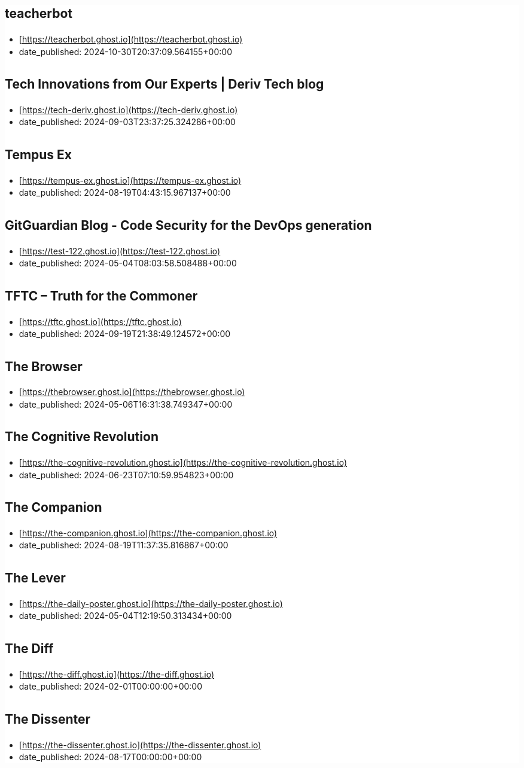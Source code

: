  ## teacherbot
 - [https://teacherbot.ghost.io](https://teacherbot.ghost.io)
 - date_published: 2024-10-30T20:37:09.564155+00:00

 ## Tech Innovations from Our Experts | Deriv Tech blog
 - [https://tech-deriv.ghost.io](https://tech-deriv.ghost.io)
 - date_published: 2024-09-03T23:37:25.324286+00:00

 ## Tempus Ex
 - [https://tempus-ex.ghost.io](https://tempus-ex.ghost.io)
 - date_published: 2024-08-19T04:43:15.967137+00:00

 ## GitGuardian Blog - Code Security for the DevOps generation
 - [https://test-122.ghost.io](https://test-122.ghost.io)
 - date_published: 2024-05-04T08:03:58.508488+00:00

 ## TFTC – Truth for the Commoner
 - [https://tftc.ghost.io](https://tftc.ghost.io)
 - date_published: 2024-09-19T21:38:49.124572+00:00

 ## The Browser
 - [https://thebrowser.ghost.io](https://thebrowser.ghost.io)
 - date_published: 2024-05-06T16:31:38.749347+00:00

 ## The Cognitive Revolution
 - [https://the-cognitive-revolution.ghost.io](https://the-cognitive-revolution.ghost.io)
 - date_published: 2024-06-23T07:10:59.954823+00:00

 ## The Companion
 - [https://the-companion.ghost.io](https://the-companion.ghost.io)
 - date_published: 2024-08-19T11:37:35.816867+00:00

 ## The Lever
 - [https://the-daily-poster.ghost.io](https://the-daily-poster.ghost.io)
 - date_published: 2024-05-04T12:19:50.313434+00:00

 ## The Diff
 - [https://the-diff.ghost.io](https://the-diff.ghost.io)
 - date_published: 2024-02-01T00:00:00+00:00

 ## The Dissenter
 - [https://the-dissenter.ghost.io](https://the-dissenter.ghost.io)
 - date_published: 2024-08-17T00:00:00+00:00

